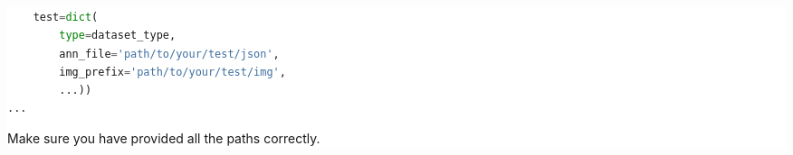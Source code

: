 ```python
    test=dict(
        type=dataset_type,
        ann_file='path/to/your/test/json',
        img_prefix='path/to/your/test/img',
        ...))
...
```

Make sure you have provided all the paths correctly.
